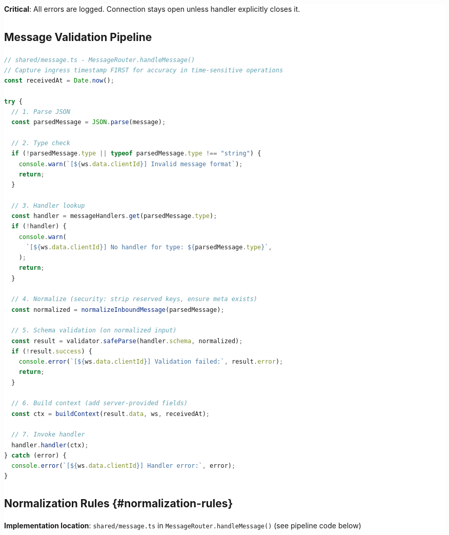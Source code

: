 **Critical**: All errors are logged. Connection stays open unless handler explicitly closes it.

## Message Validation Pipeline

```typescript
// shared/message.ts - MessageRouter.handleMessage()
// Capture ingress timestamp FIRST for accuracy in time-sensitive operations
const receivedAt = Date.now();

try {
  // 1. Parse JSON
  const parsedMessage = JSON.parse(message);

  // 2. Type check
  if (!parsedMessage.type || typeof parsedMessage.type !== "string") {
    console.warn(`[${ws.data.clientId}] Invalid message format`);
    return;
  }

  // 3. Handler lookup
  const handler = messageHandlers.get(parsedMessage.type);
  if (!handler) {
    console.warn(
      `[${ws.data.clientId}] No handler for type: ${parsedMessage.type}`,
    );
    return;
  }

  // 4. Normalize (security: strip reserved keys, ensure meta exists)
  const normalized = normalizeInboundMessage(parsedMessage);

  // 5. Schema validation (on normalized input)
  const result = validator.safeParse(handler.schema, normalized);
  if (!result.success) {
    console.error(`[${ws.data.clientId}] Validation failed:`, result.error);
    return;
  }

  // 6. Build context (add server-provided fields)
  const ctx = buildContext(result.data, ws, receivedAt);

  // 7. Invoke handler
  handler.handler(ctx);
} catch (error) {
  console.error(`[${ws.data.clientId}] Handler error:`, error);
}
```

## Normalization Rules {#normalization-rules}

**Implementation location**: `shared/message.ts` in `MessageRouter.handleMessage()` (see pipeline code below)
